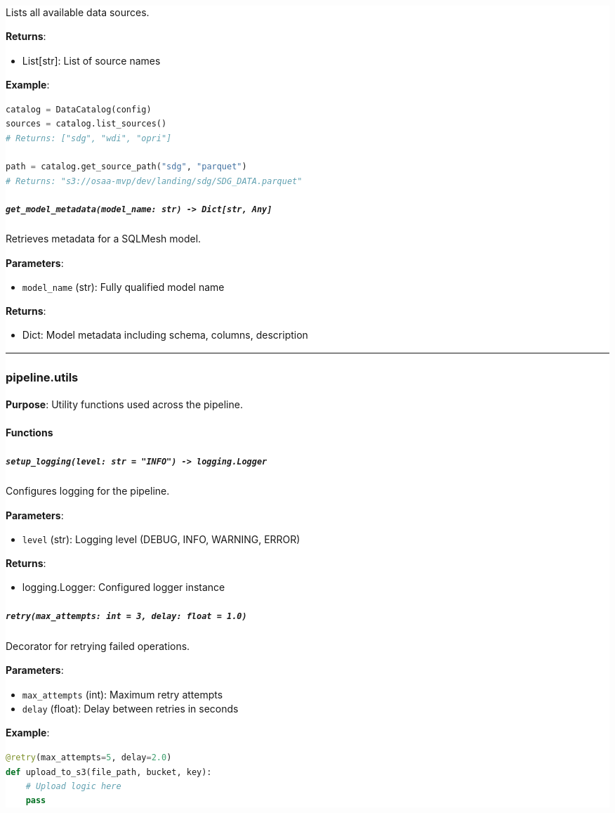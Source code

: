 Lists all available data sources.

**Returns**:
- List[str]: List of source names

**Example**:
```python
catalog = DataCatalog(config)
sources = catalog.list_sources()
# Returns: ["sdg", "wdi", "opri"]

path = catalog.get_source_path("sdg", "parquet")
# Returns: "s3://osaa-mvp/dev/landing/sdg/SDG_DATA.parquet"
```

##### `get_model_metadata(model_name: str) -> Dict[str, Any]`

Retrieves metadata for a SQLMesh model.

**Parameters**:
- `model_name` (str): Fully qualified model name

**Returns**:
- Dict: Model metadata including schema, columns, description

---

### pipeline.utils

**Purpose**: Utility functions used across the pipeline.

#### Functions

##### `setup_logging(level: str = "INFO") -> logging.Logger`

Configures logging for the pipeline.

**Parameters**:
- `level` (str): Logging level (DEBUG, INFO, WARNING, ERROR)

**Returns**:
- logging.Logger: Configured logger instance

##### `retry(max_attempts: int = 3, delay: float = 1.0)`

Decorator for retrying failed operations.

**Parameters**:
- `max_attempts` (int): Maximum retry attempts
- `delay` (float): Delay between retries in seconds

**Example**:
```python
@retry(max_attempts=5, delay=2.0)
def upload_to_s3(file_path, bucket, key):
    # Upload logic here
    pass
```
